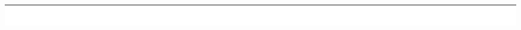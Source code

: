  ---
 
 [gitlab-ico]:
   https://img.shields.io/badge/GitLab-code.kodo.org.uk-blue.svg?logo=gitlab
```


